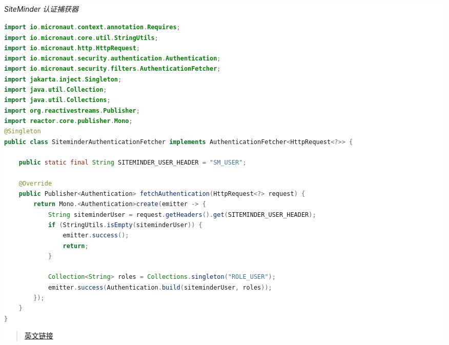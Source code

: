 *SiteMinder 认证捕获器*

```java
import io.micronaut.context.annotation.Requires;
import io.micronaut.core.util.StringUtils;
import io.micronaut.http.HttpRequest;
import io.micronaut.security.authentication.Authentication;
import io.micronaut.security.filters.AuthenticationFetcher;
import jakarta.inject.Singleton;
import java.util.Collection;
import java.util.Collections;
import org.reactivestreams.Publisher;
import reactor.core.publisher.Mono;
@Singleton
public class SiteminderAuthenticationFetcher implements AuthenticationFetcher<HttpRequest<?>> {

    public static final String SITEMINDER_USER_HEADER = "SM_USER";

    @Override
    public Publisher<Authentication> fetchAuthentication(HttpRequest<?> request) {
        return Mono.<Authentication>create(emitter -> {
            String siteminderUser = request.getHeaders().get(SITEMINDER_USER_HEADER);
            if (StringUtils.isEmpty(siteminderUser)) {
                emitter.success();
                return;
            }

            Collection<String> roles = Collections.singleton("ROLE_USER");
            emitter.success(Authentication.build(siteminderUser, roles));
        });
    }
}
```

> [英文链接](https://micronaut-projects.github.io/micronaut-security/latest/guide/index.html#authenticationStrategies)
